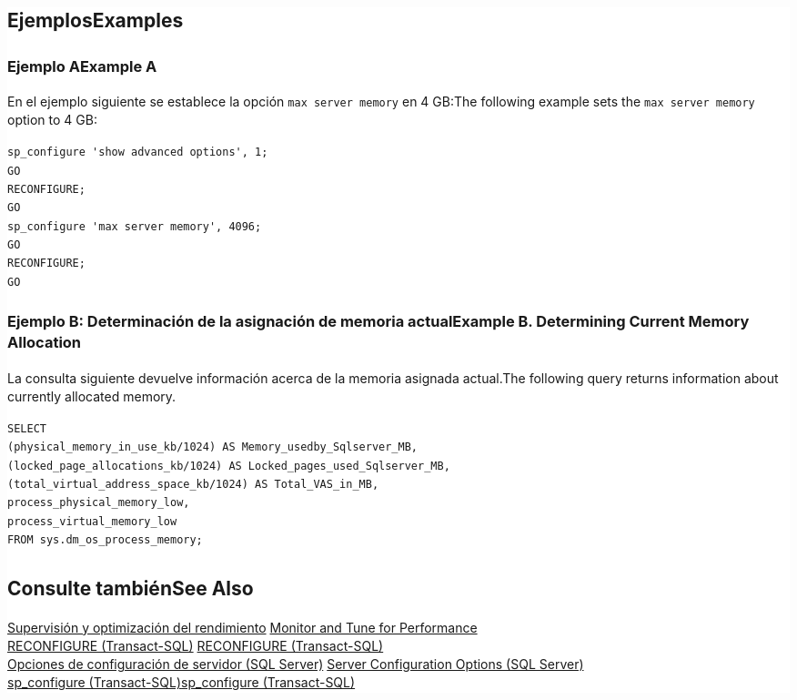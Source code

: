 ## <a name="examples"></a><span data-ttu-id="ca5d7-235">Ejemplos</span><span class="sxs-lookup"><span data-stu-id="ca5d7-235">Examples</span></span>  
  
### <a name="example-a"></a><span data-ttu-id="ca5d7-236">Ejemplo A</span><span class="sxs-lookup"><span data-stu-id="ca5d7-236">Example A</span></span>  
 <span data-ttu-id="ca5d7-237">En el ejemplo siguiente se establece la opción `max server memory` en 4 GB:</span><span class="sxs-lookup"><span data-stu-id="ca5d7-237">The following example sets the `max server memory` option to 4 GB:</span></span>  
  
```  
sp_configure 'show advanced options', 1;  
GO  
RECONFIGURE;  
GO  
sp_configure 'max server memory', 4096;  
GO  
RECONFIGURE;  
GO  
```  
  
### <a name="example-b-determining-current-memory-allocation"></a><span data-ttu-id="ca5d7-238">Ejemplo B: Determinación de la asignación de memoria actual</span><span class="sxs-lookup"><span data-stu-id="ca5d7-238">Example B. Determining Current Memory Allocation</span></span>  
 <span data-ttu-id="ca5d7-239">La consulta siguiente devuelve información acerca de la memoria asignada actual.</span><span class="sxs-lookup"><span data-stu-id="ca5d7-239">The following query returns information about currently allocated memory.</span></span>  
  
```  
SELECT  
(physical_memory_in_use_kb/1024) AS Memory_usedby_Sqlserver_MB,  
(locked_page_allocations_kb/1024) AS Locked_pages_used_Sqlserver_MB,  
(total_virtual_address_space_kb/1024) AS Total_VAS_in_MB,  
process_physical_memory_low,  
process_virtual_memory_low  
FROM sys.dm_os_process_memory;  
```  
  
## <a name="see-also"></a><span data-ttu-id="ca5d7-240">Consulte también</span><span class="sxs-lookup"><span data-stu-id="ca5d7-240">See Also</span></span>  
 <span data-ttu-id="ca5d7-241">[Supervisión y optimización del rendimiento](../../relational-databases/performance/monitor-and-tune-for-performance.md) </span><span class="sxs-lookup"><span data-stu-id="ca5d7-241">[Monitor and Tune for Performance](../../relational-databases/performance/monitor-and-tune-for-performance.md) </span></span>  
 <span data-ttu-id="ca5d7-242">[RECONFIGURE &#40;Transact-SQL&#41;](/sql/t-sql/language-elements/reconfigure-transact-sql) </span><span class="sxs-lookup"><span data-stu-id="ca5d7-242">[RECONFIGURE &#40;Transact-SQL&#41;](/sql/t-sql/language-elements/reconfigure-transact-sql) </span></span>  
 <span data-ttu-id="ca5d7-243">[Opciones de configuración de servidor &#40;SQL Server&#41;](server-configuration-options-sql-server.md) </span><span class="sxs-lookup"><span data-stu-id="ca5d7-243">[Server Configuration Options &#40;SQL Server&#41;](server-configuration-options-sql-server.md) </span></span>  
 [<span data-ttu-id="ca5d7-244">sp_configure &#40;Transact-SQL&#41;</span><span class="sxs-lookup"><span data-stu-id="ca5d7-244">sp_configure &#40;Transact-SQL&#41;</span></span>](/sql/relational-databases/system-stored-procedures/sp-configure-transact-sql)  
  
  
